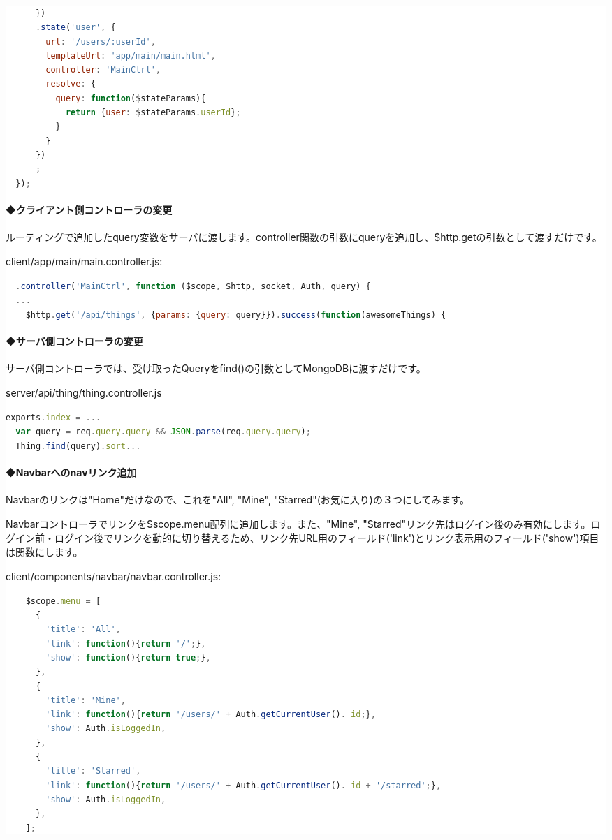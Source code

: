 ```javascript
      })
      .state('user', {
        url: '/users/:userId',
        templateUrl: 'app/main/main.html',
        controller: 'MainCtrl',
        resolve: {
          query: function($stateParams){
            return {user: $stateParams.userId};
          }
        }
      })
      ;
  });
```


#### ◆クライアント側コントローラの変更

ルーティングで追加したquery変数をサーバに渡します。controller関数の引数にqueryを追加し、$http.getの引数として渡すだけです。

client/app/main/main.controller.js:

```javascript
  .controller('MainCtrl', function ($scope, $http, socket, Auth, query) {
  ...
    $http.get('/api/things', {params: {query: query}}).success(function(awesomeThings) {
```


#### ◆サーバ側コントローラの変更

サーバ側コントローラでは、受け取ったQueryをfind()の引数としてMongoDBに渡すだけです。

server/api/thing/thing.controller.js

```javascript
exports.index = ...
  var query = req.query.query && JSON.parse(req.query.query);
  Thing.find(query).sort...
```


#### ◆Navbarへのnavリンク追加

Navbarのリンクは"Home"だけなので、これを"All", "Mine", "Starred"(お気に入り)の３つにしてみます。

Navbarコントローラでリンクを$scope.menu配列に追加します。また、"Mine", "Starred"リンク先はログイン後のみ有効にします。ログイン前・ログイン後でリンクを動的に切り替えるため、リンク先URL用のフィールド('link')とリンク表示用のフィールド('show')項目は関数にします。

client/components/navbar/navbar.controller.js:

```javascript
    $scope.menu = [
      {
        'title': 'All',
        'link': function(){return '/';},
        'show': function(){return true;},
      },
      {
        'title': 'Mine',
        'link': function(){return '/users/' + Auth.getCurrentUser()._id;},
        'show': Auth.isLoggedIn,
      },
      {
        'title': 'Starred',
        'link': function(){return '/users/' + Auth.getCurrentUser()._id + '/starred';},
        'show': Auth.isLoggedIn,
      },
    ];
```
